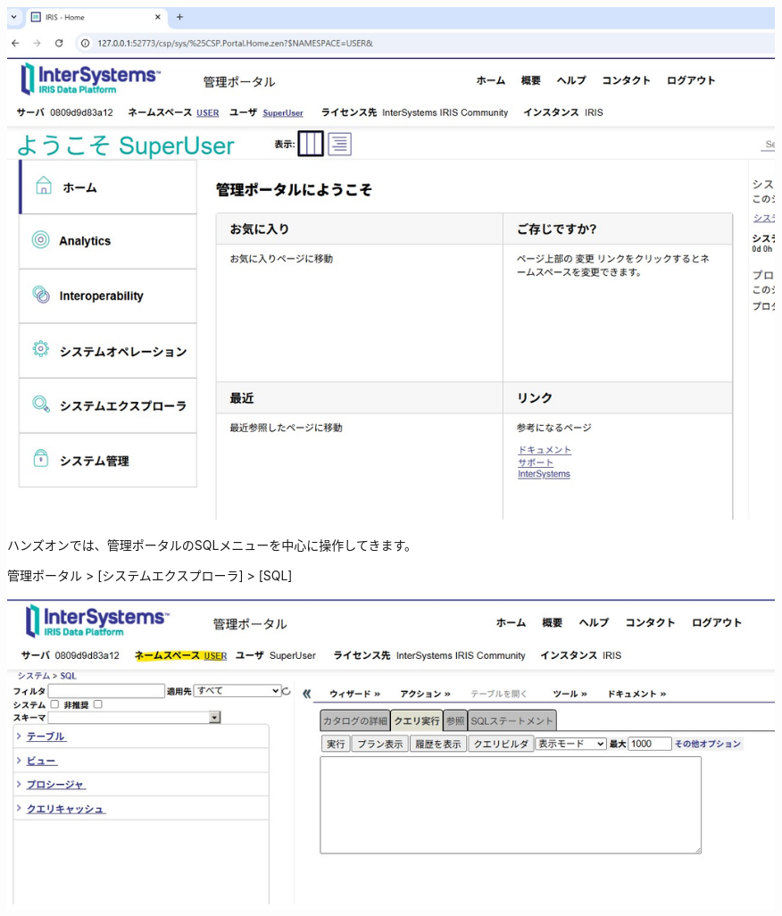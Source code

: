 ![](/assets/ManagementPortal-welcome.jpg)

ハンズオンでは、管理ポータルのSQLメニューを中心に操作してきます。

管理ポータル > [システムエクスプローラ] > [SQL] 

![](/assets/ManagementPortal-sql.jpg)
